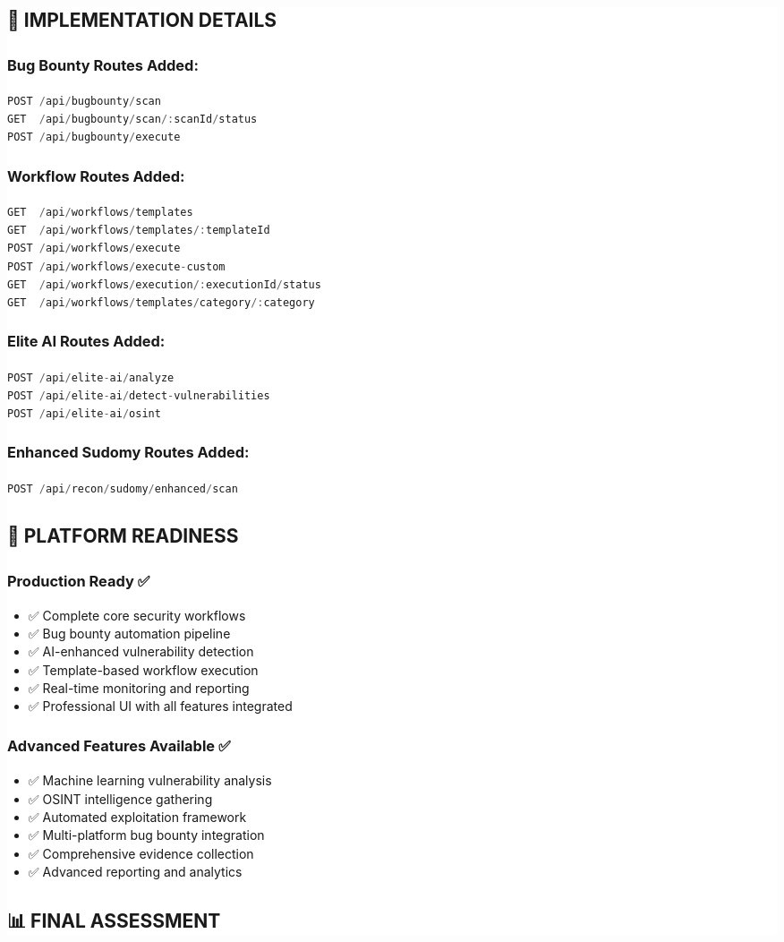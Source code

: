## 🔧 **IMPLEMENTATION DETAILS**

### **Bug Bounty Routes Added:**
```javascript
POST /api/bugbounty/scan
GET  /api/bugbounty/scan/:scanId/status
POST /api/bugbounty/execute
```

### **Workflow Routes Added:**
```javascript
GET  /api/workflows/templates
GET  /api/workflows/templates/:templateId
POST /api/workflows/execute
POST /api/workflows/execute-custom
GET  /api/workflows/execution/:executionId/status
GET  /api/workflows/templates/category/:category
```

### **Elite AI Routes Added:**
```javascript
POST /api/elite-ai/analyze
POST /api/elite-ai/detect-vulnerabilities
POST /api/elite-ai/osint
```

### **Enhanced Sudomy Routes Added:**
```javascript
POST /api/recon/sudomy/enhanced/scan
```

## 🚀 **PLATFORM READINESS**

### **Production Ready** ✅
- ✅ Complete core security workflows
- ✅ Bug bounty automation pipeline
- ✅ AI-enhanced vulnerability detection
- ✅ Template-based workflow execution
- ✅ Real-time monitoring and reporting
- ✅ Professional UI with all features integrated

### **Advanced Features Available** ✅
- ✅ Machine learning vulnerability analysis
- ✅ OSINT intelligence gathering
- ✅ Automated exploitation framework
- ✅ Multi-platform bug bounty integration
- ✅ Comprehensive evidence collection
- ✅ Advanced reporting and analytics

## 📊 **FINAL ASSESSMENT**
